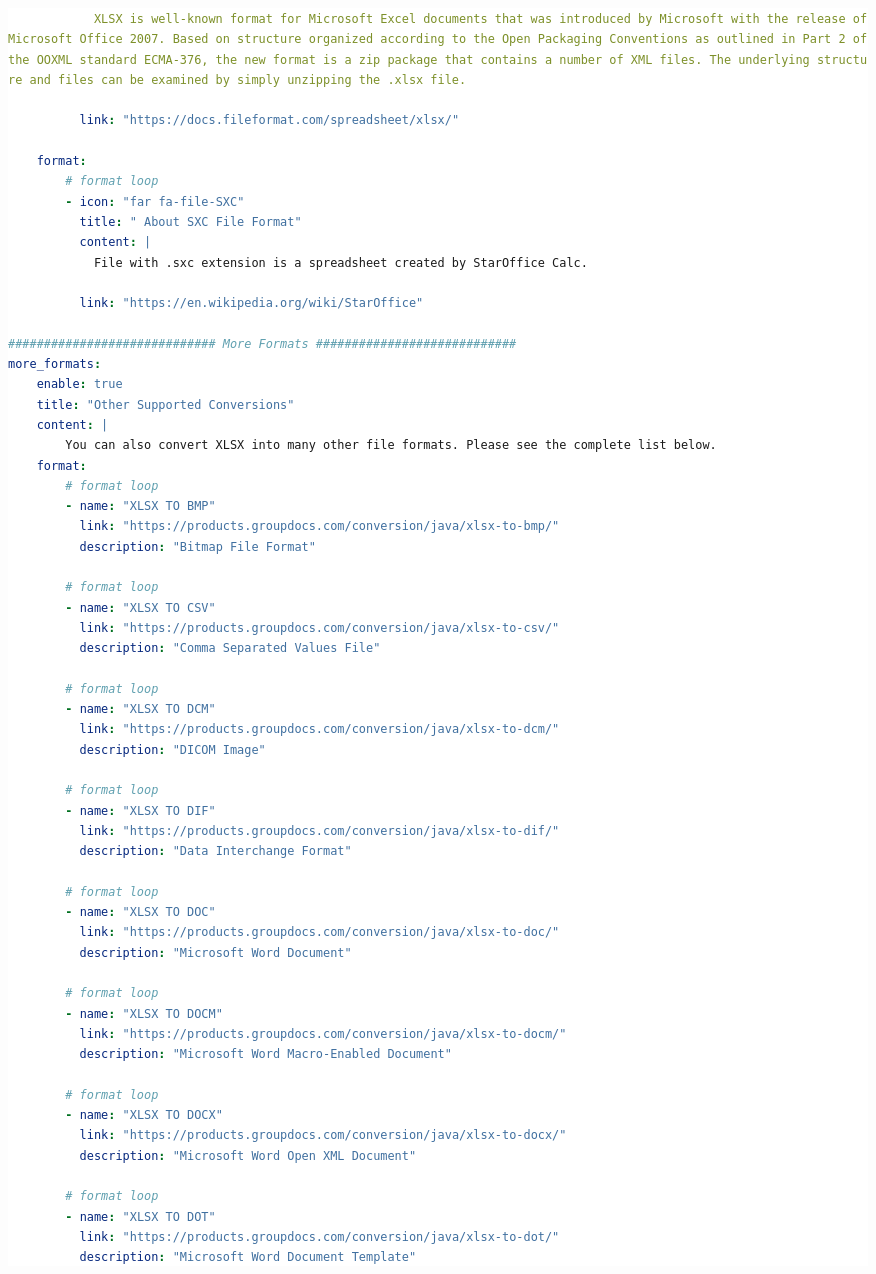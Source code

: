 ```yaml
            XLSX is well-known format for Microsoft Excel documents that was introduced by Microsoft with the release of Microsoft Office 2007. Based on structure organized according to the Open Packaging Conventions as outlined in Part 2 of the OOXML standard ECMA-376, the new format is a zip package that contains a number of XML files. The underlying structure and files can be examined by simply unzipping the .xlsx file.

          link: "https://docs.fileformat.com/spreadsheet/xlsx/"

    format:
        # format loop
        - icon: "far fa-file-SXC"
          title: " About SXC File Format"
          content: |
            File with .sxc extension is a spreadsheet created by StarOffice Calc.

          link: "https://en.wikipedia.org/wiki/StarOffice"

############################# More Formats ############################
more_formats:
    enable: true
    title: "Other Supported Conversions"
    content: |
        You can also convert XLSX into many other file formats. Please see the complete list below.
    format: 
        # format loop
        - name: "XLSX TO BMP"
          link: "https://products.groupdocs.com/conversion/java/xlsx-to-bmp/"
          description: "Bitmap File Format"

        # format loop
        - name: "XLSX TO CSV"
          link: "https://products.groupdocs.com/conversion/java/xlsx-to-csv/"
          description: "Comma Separated Values File"

        # format loop
        - name: "XLSX TO DCM"
          link: "https://products.groupdocs.com/conversion/java/xlsx-to-dcm/"
          description: "DICOM Image"

        # format loop
        - name: "XLSX TO DIF"
          link: "https://products.groupdocs.com/conversion/java/xlsx-to-dif/"
          description: "Data Interchange Format"

        # format loop
        - name: "XLSX TO DOC"
          link: "https://products.groupdocs.com/conversion/java/xlsx-to-doc/"
          description: "Microsoft Word Document"

        # format loop
        - name: "XLSX TO DOCM"
          link: "https://products.groupdocs.com/conversion/java/xlsx-to-docm/"
          description: "Microsoft Word Macro-Enabled Document"

        # format loop
        - name: "XLSX TO DOCX"
          link: "https://products.groupdocs.com/conversion/java/xlsx-to-docx/"
          description: "Microsoft Word Open XML Document"

        # format loop
        - name: "XLSX TO DOT"
          link: "https://products.groupdocs.com/conversion/java/xlsx-to-dot/"
          description: "Microsoft Word Document Template"
```